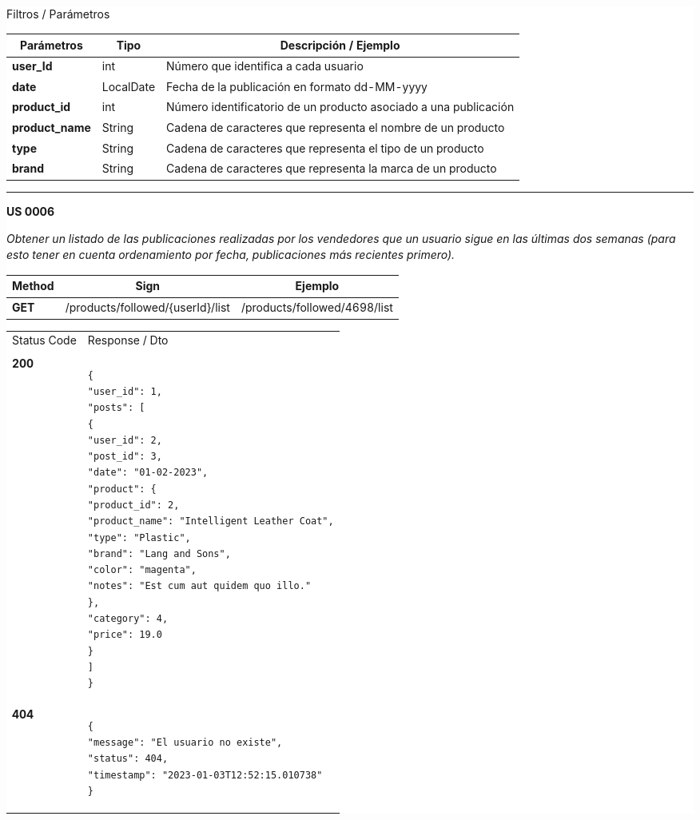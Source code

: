 Filtros / Parámetros

| Parámetros        | Tipo      | Descripción / Ejemplo                                            |
|-------------------|-----------|------------------------------------------------------------------|
| **user\_Id**      | int       | Número que identifica a cada usuario                             |
| **date**          | LocalDate | Fecha de la publicación en formato dd-MM-yyyy                    |
| **product\_id**   | int       | Número identificatorio de un producto asociado a una publicación |
| **product\_name** | String    | Cadena de caracteres que representa el nombre de un producto     |
| **type**          | String    | Cadena de caracteres que representa el tipo de un producto       |
| **brand**         | String    | Cadena de caracteres que representa la marca de un producto      |

----
**US 0006**

_Obtener un listado de las publicaciones realizadas por los vendedores que un usuario sigue en las últimas dos semanas (para esto tener en cuenta ordenamiento por fecha, publicaciones más recientes primero)._

| Method | Sign | Ejemplo |
| --- | --- | --- |
| **GET** | /products/followed/{userId}/list | /products/followed/4698/list |

<table>
<tbody>
<tr style="height: 23px;">
<td style="height: 23px;">Status Code</td>
<td style="height: 23px;">Response / Dto</td>
</tr>
<tr style="height: 23.25px;">
<td style="height: 23.25px;"><strong>200</strong></td>
<td style="height: 23.25px;">
<pre><code class="language-plaintext">{
"user_id": 1,
"posts": [
{
"user_id": 2,
"post_id": 3,
"date": "01-02-2023",
"product": {
"product_id": 2,
"product_name": "Intelligent Leather Coat",
"type": "Plastic",
"brand": "Lang and Sons",
"color": "magenta",
"notes": "Est cum aut quidem quo illo."
},
"category": 4,
"price": 19.0
}
]
}</code></pre>
</td>
</tr>
<tr style="height: 23px;">
<td style="height: 23px;"><strong>404</strong></td>
<td style="height: 23px;">
<pre><code class="language-plaintext">{
"message": "El usuario no existe",
"status": 404,
"timestamp": "2023-01-03T12:52:15.010738"
}</code></pre>